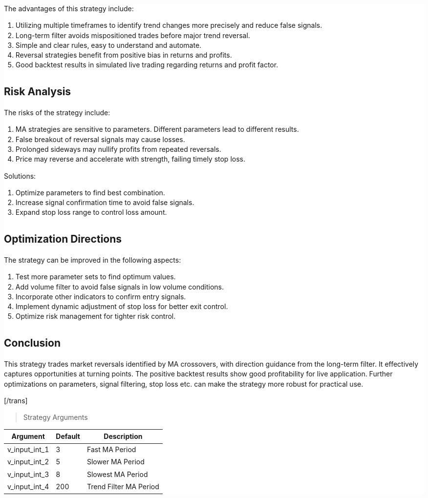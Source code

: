 The advantages of this strategy include:  

1. Utilizing multiple timeframes to identify trend changes more precisely and reduce false signals.   
2. Long-term filter avoids mispositioned trades before major trend reversal.  
3. Simple and clear rules, easy to understand and automate.
4. Reversal strategies benefit from positive bias in returns and profits.  
5. Good backtest results in simulated live trading regarding returns and profit factor.

## Risk Analysis   

The risks of the strategy include:

1. MA strategies are sensitive to parameters. Different parameters lead to different results.  
2. False breakout of reversal signals may cause losses. 
3. Prolonged sideways may nullify profits from repeated reversals.   
4. Price may reverse and accelerate with strength, failing timely stop loss.

Solutions:  

1. Optimize parameters to find best combination.  
2. Increase signal confirmation time to avoid false signals.   
3. Expand stop loss range to control loss amount.  

## Optimization Directions   

The strategy can be improved in the following aspects:  

1. Test more parameter sets to find optimum values.  
2. Add volume filter to avoid false signals in low volume conditions.   
3. Incorporate other indicators to confirm entry signals.  
4. Implement dynamic adjustment of stop loss for better exit control.
5. Optimize risk management for tighter risk control.   

## Conclusion   

This strategy trades market reversals identified by MA crossovers, with direction guidance from the long-term filter. It effectively captures opportunities at turning points. The positive backtest results show good profitability for live application. Further optimizations on parameters, signal filtering, stop loss etc. can make the strategy more robust for practical use.  

[/trans]

> Strategy Arguments



|Argument|Default|Description|
|----|----|----|
|v_input_int_1|3|Fast MA Period|
|v_input_int_2|5|Slower MA Period|
|v_input_int_3|8|Slowest MA Period|
|v_input_int_4|200|Trend Filter MA Period|
